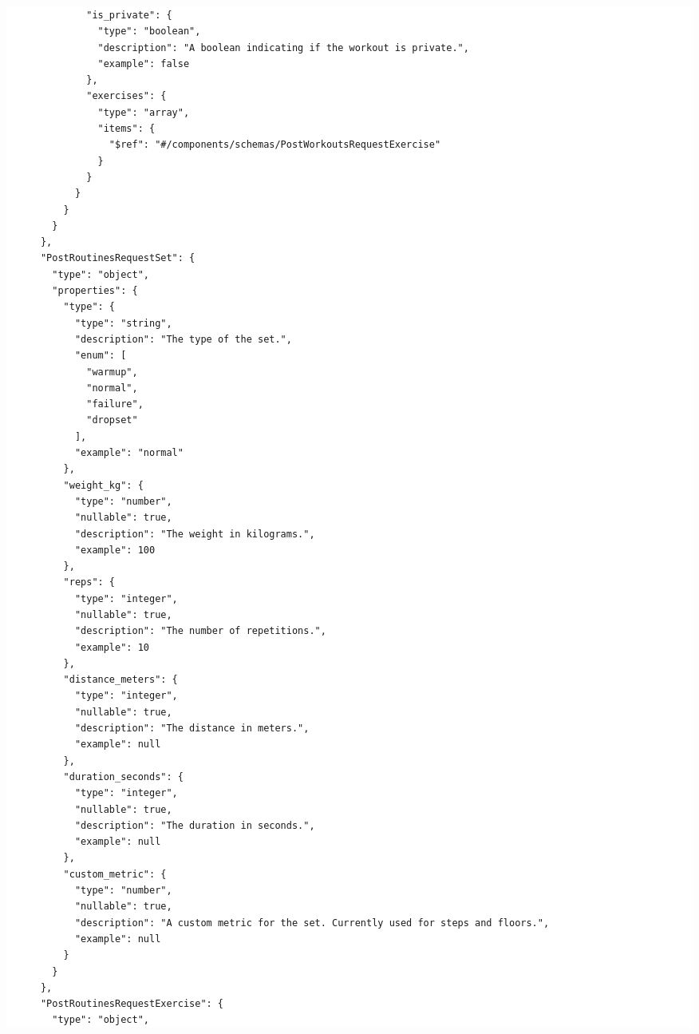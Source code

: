 ```
              "is_private": {
                "type": "boolean",
                "description": "A boolean indicating if the workout is private.",
                "example": false
              },
              "exercises": {
                "type": "array",
                "items": {
                  "$ref": "#/components/schemas/PostWorkoutsRequestExercise"
                }
              }
            }
          }
        }
      },
      "PostRoutinesRequestSet": {
        "type": "object",
        "properties": {
          "type": {
            "type": "string",
            "description": "The type of the set.",
            "enum": [
              "warmup",
              "normal",
              "failure",
              "dropset"
            ],
            "example": "normal"
          },
          "weight_kg": {
            "type": "number",
            "nullable": true,
            "description": "The weight in kilograms.",
            "example": 100
          },
          "reps": {
            "type": "integer",
            "nullable": true,
            "description": "The number of repetitions.",
            "example": 10
          },
          "distance_meters": {
            "type": "integer",
            "nullable": true,
            "description": "The distance in meters.",
            "example": null
          },
          "duration_seconds": {
            "type": "integer",
            "nullable": true,
            "description": "The duration in seconds.",
            "example": null
          },
          "custom_metric": {
            "type": "number",
            "nullable": true,
            "description": "A custom metric for the set. Currently used for steps and floors.",
            "example": null
          }
        }
      },
      "PostRoutinesRequestExercise": {
        "type": "object",
```